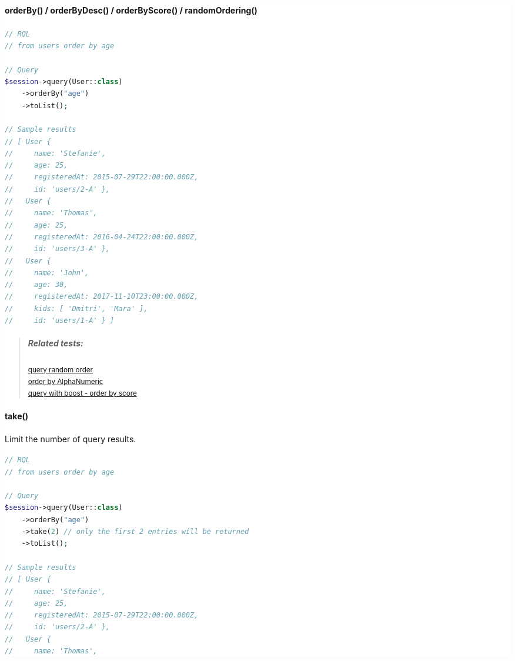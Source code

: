 
>   
> 
> 

#### orderBy() / orderByDesc() / orderByScore() / randomOrdering()
```php
// RQL
// from users order by age

// Query
$session->query(User::class)
    ->orderBy("age")
    ->toList();

// Sample results
// [ User {
//     name: 'Stefanie',
//     age: 25,
//     registeredAt: 2015-07-29T22:00:00.000Z,
//     id: 'users/2-A' },
//   User {
//     name: 'Thomas',
//     age: 25,
//     registeredAt: 2016-04-24T22:00:00.000Z,
//     id: 'users/3-A' },
//   User {
//     name: 'John',
//     age: 30,
//     registeredAt: 2017-11-10T23:00:00.000Z,
//     kids: [ 'Dmitri', 'Mara' ],
//     id: 'users/1-A' } ]
```

>##### Related tests:  
>   
>  
> <small>[query random order](https://github.com/ravendb/ravendb-php-client/blob/282c7bf6d2580ba446e878498d215a38caa67799/tests/Test/Client/_QueryTest/QueryTest.php#L817) </small>  
> <small>[order by AlphaNumeric](https://github.com/ravendb/ravendb-php-client/blob/282c7bf6d2580ba446e878498d215a38caa67799/tests/Test/Client/_QueryTest/QueryTest.php#L1103) </small>  
> <small>[query with boost - order by score](https://github.com/ravendb/ravendb-php-client/blob/282c7bf6d2580ba446e878498d215a38caa67799/tests/Test/Client/_QueryTest/QueryTest.php#L1026) </small>  

#### take()
Limit the number of query results.
```php
// RQL
// from users order by age

// Query
$session->query(User::class)
    ->orderBy("age") 
    ->take(2) // only the first 2 entries will be returned
    ->toList();

// Sample results
// [ User {
//     name: 'Stefanie',
//     age: 25,
//     registeredAt: 2015-07-29T22:00:00.000Z,
//     id: 'users/2-A' },
//   User {
//     name: 'Thomas',
```